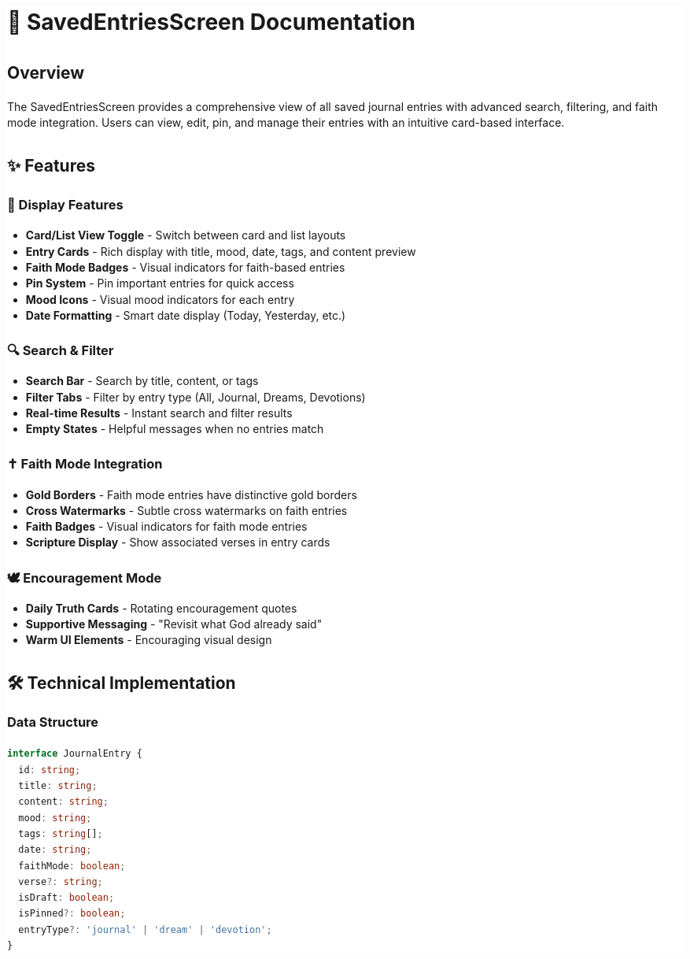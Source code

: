 # 📁 SavedEntriesScreen Documentation

## Overview

The SavedEntriesScreen provides a comprehensive view of all saved journal entries with advanced search, filtering, and faith mode integration. Users can view, edit, pin, and manage their entries with an intuitive card-based interface.

## ✨ Features

### 📱 Display Features
- **Card/List View Toggle** - Switch between card and list layouts
- **Entry Cards** - Rich display with title, mood, date, tags, and content preview
- **Faith Mode Badges** - Visual indicators for faith-based entries
- **Pin System** - Pin important entries for quick access
- **Mood Icons** - Visual mood indicators for each entry
- **Date Formatting** - Smart date display (Today, Yesterday, etc.)

### 🔍 Search & Filter
- **Search Bar** - Search by title, content, or tags
- **Filter Tabs** - Filter by entry type (All, Journal, Dreams, Devotions)
- **Real-time Results** - Instant search and filter results
- **Empty States** - Helpful messages when no entries match

### ✝️ Faith Mode Integration
- **Gold Borders** - Faith mode entries have distinctive gold borders
- **Cross Watermarks** - Subtle cross watermarks on faith entries
- **Faith Badges** - Visual indicators for faith mode entries
- **Scripture Display** - Show associated verses in entry cards

### 🕊 Encouragement Mode
- **Daily Truth Cards** - Rotating encouragement quotes
- **Supportive Messaging** - "Revisit what God already said"
- **Warm UI Elements** - Encouraging visual design

## 🛠️ Technical Implementation

### Data Structure
```typescript
interface JournalEntry {
  id: string;
  title: string;
  content: string;
  mood: string;
  tags: string[];
  date: string;
  faithMode: boolean;
  verse?: string;
  isDraft: boolean;
  isPinned?: boolean;
  entryType?: 'journal' | 'dream' | 'devotion';
}
```
